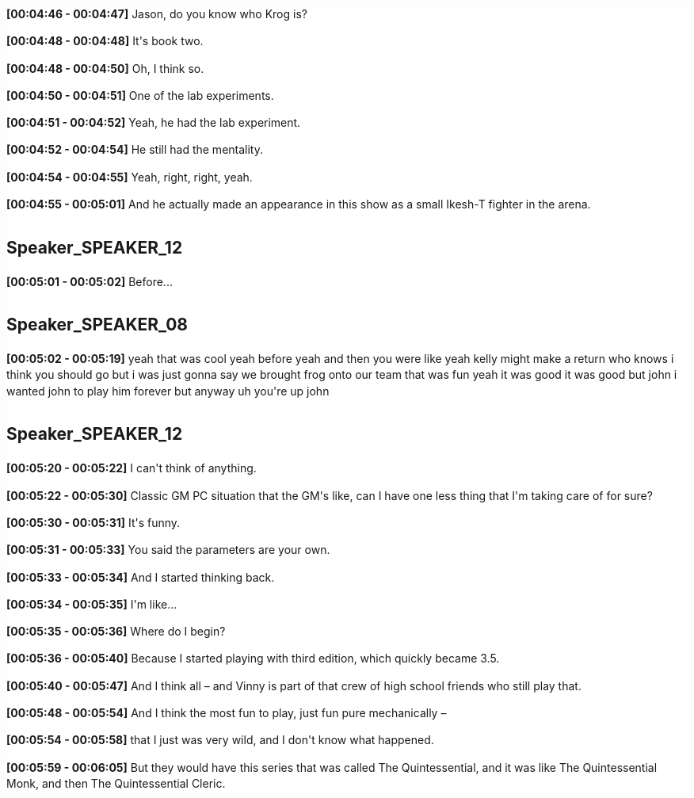 **[00:04:46 - 00:04:47]** Jason, do you know who Krog is?

**[00:04:48 - 00:04:48]** It's book two.

**[00:04:48 - 00:04:50]** Oh, I think so.

**[00:04:50 - 00:04:51]** One of the lab experiments.

**[00:04:51 - 00:04:52]** Yeah, he had the lab experiment.

**[00:04:52 - 00:04:54]** He still had the mentality.

**[00:04:54 - 00:04:55]** Yeah, right, right, yeah.

**[00:04:55 - 00:05:01]** And he actually made an appearance in this show as a small Ikesh-T fighter in the arena.


## Speaker_SPEAKER_12

**[00:05:01 - 00:05:02]** Before...


## Speaker_SPEAKER_08

**[00:05:02 - 00:05:19]** yeah that was cool yeah before yeah and then you were like yeah kelly might make a return who knows i think you should go but i was just gonna say we brought frog onto our team that was fun yeah it was good it was good but john i wanted john to play him forever but anyway uh you're up john


## Speaker_SPEAKER_12

**[00:05:20 - 00:05:22]** I can't think of anything.

**[00:05:22 - 00:05:30]** Classic GM PC situation that the GM's like, can I have one less thing that I'm taking care of for sure?

**[00:05:30 - 00:05:31]** It's funny.

**[00:05:31 - 00:05:33]** You said the parameters are your own.

**[00:05:33 - 00:05:34]** And I started thinking back.

**[00:05:34 - 00:05:35]** I'm like...

**[00:05:35 - 00:05:36]** Where do I begin?

**[00:05:36 - 00:05:40]** Because I started playing with third edition, which quickly became 3.5.

**[00:05:40 - 00:05:47]** And I think all – and Vinny is part of that crew of high school friends who still play that.

**[00:05:48 - 00:05:54]** And I think the most fun to play, just fun pure mechanically –

**[00:05:54 - 00:05:58]** that I just was very wild, and I don't know what happened.

**[00:05:59 - 00:06:05]** But they would have this series that was called The Quintessential, and it was like The Quintessential Monk, and then The Quintessential Cleric.
